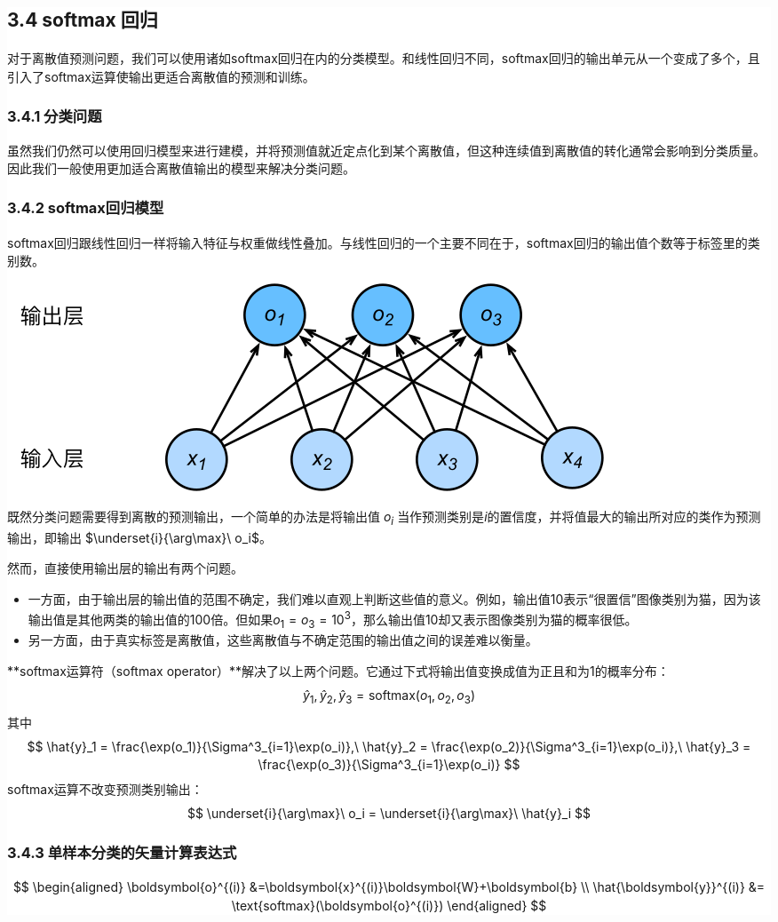 ## 3.4 softmax 回归

对于离散值预测问题，我们可以使用诸如softmax回归在内的分类模型。和线性回归不同，softmax回归的输出单元从一个变成了多个，且引入了softmax运算使输出更适合离散值的预测和训练。

### 3.4.1 分类问题

虽然我们仍然可以使用回归模型来进行建模，并将预测值就近定点化到某个离散值，但这种连续值到离散值的转化通常会影响到分类质量。因此我们一般使用更加适合离散值输出的模型来解决分类问题。

### 3.4.2 softmax回归模型

softmax回归跟线性回归一样将输入特征与权重做线性叠加。与线性回归的一个主要不同在于，softmax回归的输出值个数等于标签里的类别数。

![图3.2-softmax回归是一个单层神经网络](assets/3.4_softmaxreg.svg)

既然分类问题需要得到离散的预测输出，一个简单的办法是将输出值 $o_i$ 当作预测类别是*i*的置信度，并将值最大的输出所对应的类作为预测输出，即输出 $\underset{i}{\arg\max}\ o_i$。

然而，直接使用输出层的输出有两个问题。

- 一方面，由于输出层的输出值的范围不确定，我们难以直观上判断这些值的意义。例如，输出值10表示“很置信”图像类别为猫，因为该输出值是其他两类的输出值的100倍。但如果$o_1=o_3=10^3$，那么输出值10却又表示图像类别为猫的概率很低。
- 另一方面，由于真实标签是离散值，这些离散值与不确定范围的输出值之间的误差难以衡量。

**softmax运算符（softmax operator）**解决了以上两个问题。它通过下式将输出值变换成值为正且和为1的概率分布：
$$
\hat{y}_1,\hat{y}_2,\hat{y}_3=\text{softmax}(o_1,o_2,o_3)
$$
其中
$$
\hat{y}_1 = \frac{\exp(o_1)}{\Sigma^3_{i=1}\exp(o_i)},\ \hat{y}_2 = \frac{\exp(o_2)}{\Sigma^3_{i=1}\exp(o_i)},\ \hat{y}_3 = \frac{\exp(o_3)}{\Sigma^3_{i=1}\exp(o_i)}
$$
softmax运算不改变预测类别输出：
$$
\underset{i}{\arg\max}\ o_i = \underset{i}{\arg\max}\ \hat{y}_i
$$

### 3.4.3 单样本分类的矢量计算表达式

$$
\begin{aligned}
\boldsymbol{o}^{(i)} &=\boldsymbol{x}^{(i)}\boldsymbol{W}+\boldsymbol{b} \\
\hat{\boldsymbol{y}}^{(i)} &= \text{softmax}(\boldsymbol{o}^{(i)})
\end{aligned}
$$
